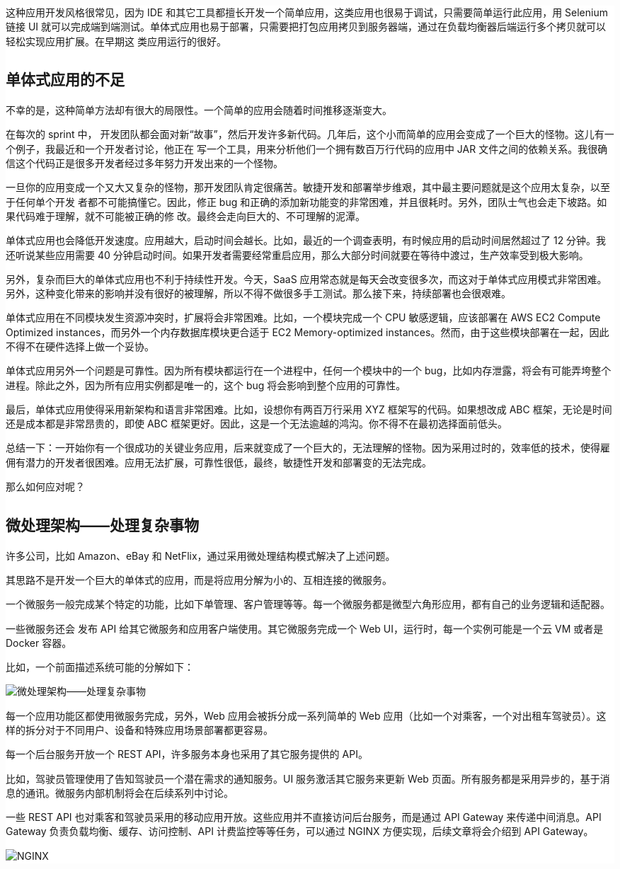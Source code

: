 这种应用开发风格很常见，因为 IDE 和其它工具都擅长开发一个简单应用，这类应用也很易于调试，只需要简单运行此应用，用 Selenium 链接 UI 就可以完成端到端测试。单体式应用也易于部署，只需要把打包应用拷贝到服务器端，通过在负载均衡器后端运行多个拷贝就可以轻松实现应用扩展。在早期这 类应用运行的很好。

## 单体式应用的不足

不幸的是，这种简单方法却有很大的局限性。一个简单的应用会随着时间推移逐渐变大。

在每次的 sprint 中， 开发团队都会面对新“故事”，然后开发许多新代码。几年后，这个小而简单的应用会变成了一个巨大的怪物。这儿有一个例子，我最近和一个开发者讨论，他正在 写一个工具，用来分析他们一个拥有数百万行代码的应用中 JAR 文件之间的依赖关系。我很确信这个代码正是很多开发者经过多年努力开发出来的一个怪物。

一旦你的应用变成一个又大又复杂的怪物，那开发团队肯定很痛苦。敏捷开发和部署举步维艰，其中最主要问题就是这个应用太复杂，以至于任何单个开发 者都不可能搞懂它。因此，修正 bug 和正确的添加新功能变的非常困难，并且很耗时。另外，团队士气也会走下坡路。如果代码难于理解，就不可能被正确的修 改。最终会走向巨大的、不可理解的泥潭。

单体式应用也会降低开发速度。应用越大，启动时间会越长。比如，最近的一个调查表明，有时候应用的启动时间居然超过了 12 分钟。我还听说某些应用需要 40 分钟启动时间。如果开发者需要经常重启应用，那么大部分时间就要在等待中渡过，生产效率受到极大影响。

另外，复杂而巨大的单体式应用也不利于持续性开发。今天，SaaS 应用常态就是每天会改变很多次，而这对于单体式应用模式非常困难。另外，这种变化带来的影响并没有很好的被理解，所以不得不做很多手工测试。那么接下来，持续部署也会很艰难。

单体式应用在不同模块发生资源冲突时，扩展将会非常困难。比如，一个模块完成一个 CPU 敏感逻辑，应该部署在 AWS EC2 Compute Optimized instances，而另外一个内存数据库模块更合适于 EC2 Memory-optimized instances。然而，由于这些模块部署在一起，因此不得不在硬件选择上做一个妥协。

单体式应用另外一个问题是可靠性。因为所有模块都运行在一个进程中，任何一个模块中的一个 bug，比如内存泄露，将会有可能弄垮整个进程。除此之外，因为所有应用实例都是唯一的，这个 bug 将会影响到整个应用的可靠性。

最后，单体式应用使得采用新架构和语言非常困难。比如，设想你有两百万行采用 XYZ 框架写的代码。如果想改成 ABC 框架，无论是时间还是成本都是非常昂贵的，即使 ABC 框架更好。因此，这是一个无法逾越的鸿沟。你不得不在最初选择面前低头。

总结一下：一开始你有一个很成功的关键业务应用，后来就变成了一个巨大的，无法理解的怪物。因为采用过时的，效率低的技术，使得雇佣有潜力的开发者很困难。应用无法扩展，可靠性很低，最终，敏捷性开发和部署变的无法完成。

那么如何应对呢？

## 微处理架构——处理复杂事物

许多公司，比如 Amazon、eBay 和 NetFlix，通过采用微处理结构模式解决了上述问题。

其思路不是开发一个巨大的单体式的应用，而是将应用分解为小的、互相连接的微服务。

一个微服务一般完成某个特定的功能，比如下单管理、客户管理等等。每一个微服务都是微型六角形应用，都有自己的业务逻辑和适配器。

一些微服务还会 发布 API 给其它微服务和应用客户端使用。其它微服务完成一个 Web UI，运行时，每一个实例可能是一个云 VM 或者是 Docker 容器。

比如，一个前面描述系统可能的分解如下：

![微处理架构——处理复杂事物](https://github.com/doocs/advanced-java/raw/main/docs/micro-services/images/deal-with-complex-things-1.png)

每一个应用功能区都使用微服务完成，另外，Web 应用会被拆分成一系列简单的 Web 应用（比如一个对乘客，一个对出租车驾驶员）。这样的拆分对于不同用户、设备和特殊应用场景部署都更容易。

每一个后台服务开放一个 REST API，许多服务本身也采用了其它服务提供的 API。

比如，驾驶员管理使用了告知驾驶员一个潜在需求的通知服务。UI 服务激活其它服务来更新 Web 页面。所有服务都是采用异步的，基于消息的通讯。微服务内部机制将会在后续系列中讨论。

一些 REST API 也对乘客和驾驶员采用的移动应用开放。这些应用并不直接访问后台服务，而是通过 API Gateway 来传递中间消息。API Gateway 负责负载均衡、缓存、访问控制、API 计费监控等等任务，可以通过 NGINX 方便实现，后续文章将会介绍到 API Gateway。

![NGINX](https://github.com/doocs/advanced-java/raw/main/docs/micro-services/images/deal-with-complex-things-2.png)

